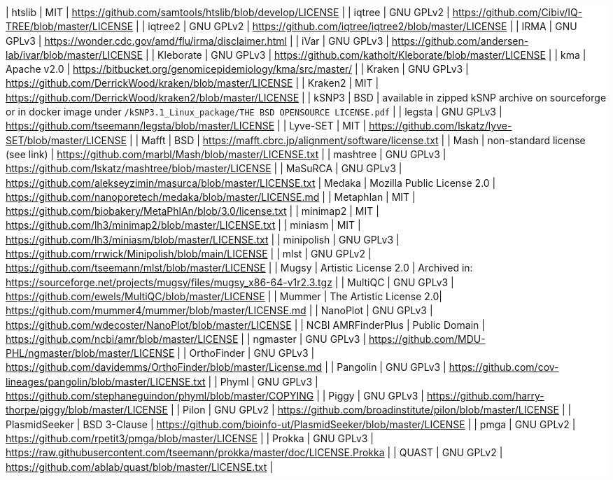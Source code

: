 | htslib | MIT | https://github.com/samtools/htslib/blob/develop/LICENSE |
| iqtree | GNU GPLv2 | https://github.com/Cibiv/IQ-TREE/blob/master/LICENSE |
| iqtree2 | GNU GPLv2 | https://github.com/iqtree/iqtree2/blob/master/LICENSE |
| IRMA | GNU GPLv3 | https://wonder.cdc.gov/amd/flu/irma/disclaimer.html |
| iVar | GNU GPLv3 | https://github.com/andersen-lab/ivar/blob/master/LICENSE |
| Kleborate | GNU GPLv3 | https://github.com/katholt/Kleborate/blob/master/LICENSE |
| kma | Apache v2.0 | https://bitbucket.org/genomicepidemiology/kma/src/master/ |
| Kraken | GNU GPLv3 | https://github.com/DerrickWood/kraken/blob/master/LICENSE |
| Kraken2 | MIT | https://github.com/DerrickWood/kraken2/blob/master/LICENSE |
| kSNP3 | BSD | available in zipped kSNP archive on sourceforge or in docker image under `/kSNP3.1_Linux_package/THE BSD OPENSOURCE LICENSE.pdf` |
| legsta | GNU GPLv3 | https://github.com/tseemann/legsta/blob/master/LICENSE |
| Lyve-SET  | MIT | https://github.com/lskatz/lyve-SET/blob/master/LICENSE |
| Mafft  | BSD | https://mafft.cbrc.jp/alignment/software/license.txt |
| Mash | non-standard license (see link) | https://github.com/marbl/Mash/blob/master/LICENSE.txt |
| mashtree | GNU GPLv3 | https://github.com/lskatz/mashtree/blob/master/LICENSE |
| MaSuRCA | GNU GPLv3 | https://github.com/alekseyzimin/masurca/blob/master/LICENSE.txt
| Medaka | Mozilla Public License 2.0 | https://github.com/nanoporetech/medaka/blob/master/LICENSE.md |
| Metaphlan | MIT | https://github.com/biobakery/MetaPhlAn/blob/3.0/license.txt |
| minimap2 | MIT | https://github.com/lh3/minimap2/blob/master/LICENSE.txt |
| miniasm | MIT | https://github.com/lh3/miniasm/blob/master/LICENSE.txt |
| minipolish | GNU GPLv3 | https://github.com/rrwick/Minipolish/blob/main/LICENSE |
| mlst | GNU GPLv2 | https://github.com/tseemann/mlst/blob/master/LICENSE |
| Mugsy | Artistic License 2.0 | Archived in: <br/> https://sourceforge.net/projects/mugsy/files/mugsy_x86-64-v1r2.3.tgz |
| MultiQC | GNU GPLv3 | https://github.com/ewels/MultiQC/blob/master/LICENSE |
| Mummer | The Artistic License 2.0| https://github.com/mummer4/mummer/blob/master/LICENSE.md |
| NanoPlot | GNU GPLv3 | https://github.com/wdecoster/NanoPlot/blob/master/LICENSE |
| NCBI AMRFinderPlus | Public Domain | https://github.com/ncbi/amr/blob/master/LICENSE |
| ngmaster | GNU GPLv3 | https://github.com/MDU-PHL/ngmaster/blob/master/LICENSE |
| OrthoFinder | GNU GPLv3 | https://github.com/davidemms/OrthoFinder/blob/master/License.md |
| Pangolin | GNU GPLv3 | https://github.com/cov-lineages/pangolin/blob/master/LICENSE.txt |
| Phyml | GNU GPLv3 | https://github.com/stephaneguindon/phyml/blob/master/COPYING |
| Piggy | GNU GPLv3 | https://github.com/harry-thorpe/piggy/blob/master/LICENSE |
| Pilon | GNU GPLv2 | https://github.com/broadinstitute/pilon/blob/master/LICENSE |
| PlasmidSeeker | BSD 3-Clause | https://github.com/bioinfo-ut/PlasmidSeeker/blob/master/LICENSE |
| pmga | GNU GPLv2 | https://github.com/rpetit3/pmga/blob/master/LICENSE |
| Prokka | GNU GPLv3 | https://raw.githubusercontent.com/tseemann/prokka/master/doc/LICENSE.Prokka |
| QUAST | GNU GPLv2 | https://github.com/ablab/quast/blob/master/LICENSE.txt |